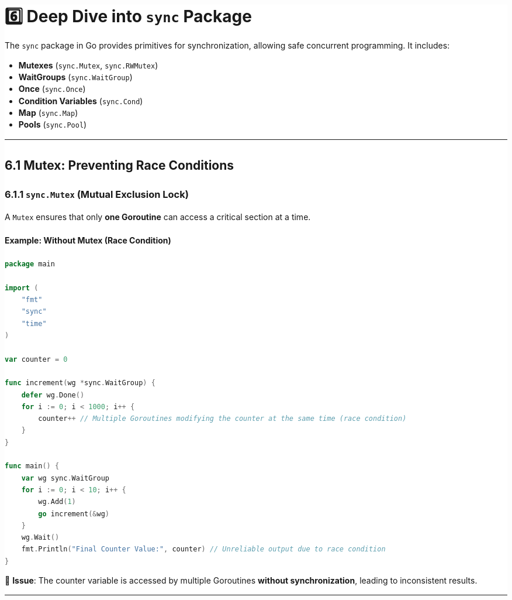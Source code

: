 # **6️⃣ Deep Dive into `sync` Package**

The `sync` package in Go provides primitives for synchronization, allowing safe concurrent programming. It includes:
- **Mutexes** (`sync.Mutex`, `sync.RWMutex`)
- **WaitGroups** (`sync.WaitGroup`)
- **Once** (`sync.Once`)
- **Condition Variables** (`sync.Cond`)
- **Map** (`sync.Map`)
- **Pools** (`sync.Pool`)

---

## **6.1 Mutex: Preventing Race Conditions**

### **6.1.1 `sync.Mutex` (Mutual Exclusion Lock)**

A `Mutex` ensures that only **one Goroutine** can access a critical section at a time.

#### **Example: Without Mutex (Race Condition)**

```go
package main

import (
	"fmt"
	"sync"
	"time"
)

var counter = 0

func increment(wg *sync.WaitGroup) {
	defer wg.Done()
	for i := 0; i < 1000; i++ {
		counter++ // Multiple Goroutines modifying the counter at the same time (race condition)
	}
}

func main() {
	var wg sync.WaitGroup
	for i := 0; i < 10; i++ {
		wg.Add(1)
		go increment(&wg)
	}
	wg.Wait()
	fmt.Println("Final Counter Value:", counter) // Unreliable output due to race condition
}
```
🔴 **Issue**: The counter variable is accessed by multiple Goroutines **without synchronization**, leading to inconsistent results.

---